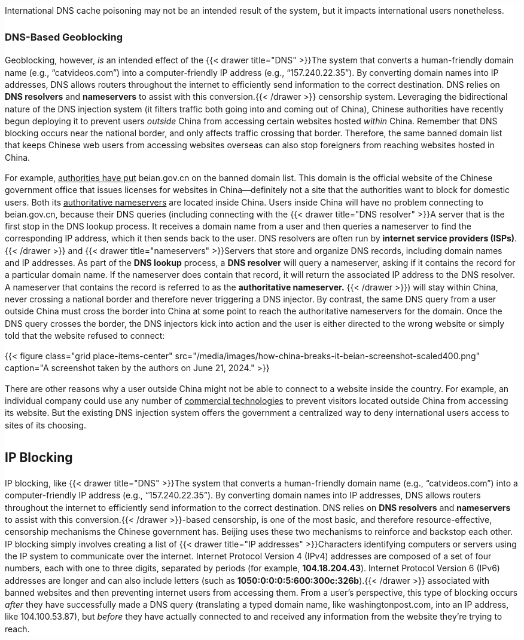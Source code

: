 International DNS cache poisoning may not be an intended result of the system, but it impacts international users nonetheless.

### DNS-Based Geoblocking

Geoblocking, however, _is_ an intended effect of the {{< drawer title="DNS" >}}The system that converts a human-friendly domain name (e.g., “catvideos.com”) into a computer-friendly IP address (e.g., “157.240.22.35”). By converting domain names into IP addresses, DNS allows routers throughout the internet to efficiently send information to the correct destination. DNS relies on <b>DNS resolvers</b> and <b>nameservers</b> to assist with this conversion.{{< /drawer >}} censorship system. Leveraging the bidirectional nature of the DNS injection system (it filters traffic both going into and coming out of China), Chinese authorities have recently begun deploying it to prevent users _outside_ China from accessing certain websites hosted _within_ China. Remember that DNS blocking occurs near the national border, and only affects traffic crossing that border. Therefore, the same banned domain list that keeps Chinese web users from accessing websites overseas can also stop foreigners from reaching websites hosted in China.

For example, [authorities have put](https://www.usenix.org/system/files/sec21-hoang.pdf) beian.gov.cn on the banned domain list. This domain is the official website of the Chinese government office that issues licenses for websites in China—definitely not a site that the authorities want to block for domestic users. Both its [authoritative nameservers](/additional-materials/the-mechanics-of-online-censorship/censorship-how-china-disrupts-the-network/#dns-based-censorship) are located inside China. Users inside China will have no problem connecting to beian.gov.cn, because their DNS queries (including connecting with the {{< drawer title="DNS resolver" >}}A server that is the first stop in the DNS lookup process. It receives a domain name from a user and then queries a nameserver to find the corresponding IP address, which it then sends back to the user. DNS resolvers are often run by <b>internet service providers (ISPs)</b>.{{< /drawer >}} and {{< drawer title="nameservers" >}}Servers that store and organize DNS records, including domain names and IP addresses. As part of the <b>DNS lookup</b> process, a <b>DNS resolver</b> will query a nameserver, asking if it contains the record for a particular domain name. If the nameserver does contain that record, it will return the associated IP address to the DNS resolver. A nameserver that contains the record is referred to as the <b>authoritative nameserver.</b> {{< /drawer >}}) will stay within China, never crossing a national border and therefore never triggering a DNS injector. By contrast, the same DNS query from a user outside China must cross the border into China at some point to reach the authoritative nameservers for the domain. Once the DNS query crosses the border, the DNS injectors kick into action and the user is either directed to the wrong website or simply told that the website refused to connect:

{{< figure class="grid place-items-center" src="/media/images/how-china-breaks-it-beian-screenshot-scaled400.png" caption="A screenshot taken by the authors on June 21, 2024." >}}

There are other reasons why a user outside China might not be able to connect to a website inside the country. For example, an individual company could use any number of [commercial technologies](https://archive.ph/cqGYw) to prevent visitors located outside China from accessing its website. But the existing DNS injection system offers the government a centralized way to deny international users access to sites of its choosing.

## IP Blocking

IP blocking, like {{< drawer title="DNS" >}}The system that converts a human-friendly domain name (e.g., “catvideos.com”) into a computer-friendly IP address (e.g., “157.240.22.35”). By converting domain names into IP addresses, DNS allows routers throughout the internet to efficiently send information to the correct destination. DNS relies on <b>DNS resolvers</b> and <b>nameservers</b> to assist with this conversion.{{< /drawer >}}-based censorship, is one of the most basic, and therefore resource-effective, censorship mechanisms the Chinese government has. Beijing uses these two mechanisms to reinforce and backstop each other. IP blocking simply involves creating a list of {{< drawer title="IP addresses" >}}Characters identifying computers or servers using the IP system to communicate over the internet. Internet Protocol Version 4 (IPv4) addresses are composed of a set of four numbers, each with one to three digits, separated by periods (for example, <b>104.18.204.43</b>). Internet Protocol Version 6 (IPv6) addresses are longer and can also include letters (such as <b>1050:0:0:0:5:600:300c:326b</b>).{{< /drawer >}} associated with banned websites and then preventing internet users from accessing them. From a user’s perspective, this type of blocking occurs _after_ they have successfully made a DNS query (translating a typed domain name, like washingtonpost.com, into an IP address, like 104.100.53.87), but _before_ they have actually connected to and received any information from the website they’re trying to reach.
